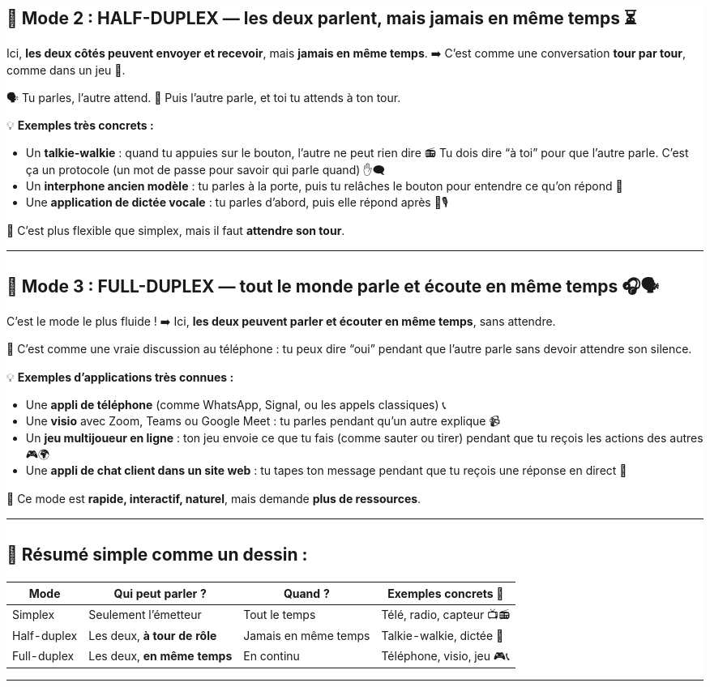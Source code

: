 ## 🔁 Mode 2 : HALF-DUPLEX — les deux parlent, mais jamais en même temps ⏳

Ici, **les deux côtés peuvent envoyer et recevoir**, mais **jamais en même temps**.
➡️ C’est comme une conversation **tour par tour**, comme dans un jeu 🎲.

🗣️ Tu parles, l’autre attend.
🧏 Puis l’autre parle, et toi tu attends à ton tour.

💡 **Exemples très concrets :**

* Un **talkie-walkie** : quand tu appuies sur le bouton, l’autre ne peut rien dire 📻
  Tu dois dire “à toi” pour que l’autre parle. C’est ça un protocole (un mot de passe pour savoir qui parle quand) ✋🗨️
* Un **interphone ancien modèle** : tu parles à la porte, puis tu relâches le bouton pour entendre ce qu’on répond 🚪
* Une **application de dictée vocale** : tu parles d’abord, puis elle répond après 📱🎙️

🎯 C’est plus flexible que simplex, mais il faut **attendre son tour**.

---

## 🔄 Mode 3 : FULL-DUPLEX — tout le monde parle et écoute en même temps 🎧🗣️

C’est le mode le plus fluide !
➡️ Ici, **les deux peuvent parler et écouter en même temps**, sans attendre.

🧠 C’est comme une vraie discussion au téléphone : tu peux dire “oui” pendant que l’autre parle sans devoir attendre son silence.

💡 **Exemples d’applications très connues :**

* Une **appli de téléphone** (comme WhatsApp, Signal, ou les appels classiques) 📞
* Une **visio** avec Zoom, Teams ou Google Meet : tu parles pendant qu’un autre explique 📹
* Un **jeu multijoueur en ligne** : ton jeu envoie ce que tu fais (comme sauter ou tirer) pendant que tu reçois les actions des autres 🎮🌍
* Une **appli de chat client dans un site web** : tu tapes ton message pendant que tu reçois une réponse en direct 💬

🎯 Ce mode est **rapide, interactif, naturel**, mais demande **plus de ressources**.

---

## 🧠 Résumé simple comme un dessin :

| Mode        | Qui peut parler ?            | Quand ?              | Exemples concrets 🧪       |
| ----------- | ---------------------------- | -------------------- | -------------------------- |
| Simplex     | Seulement l’émetteur         | Tout le temps        | Télé, radio, capteur 📺📻  |
| Half-duplex | Les deux, **à tour de rôle** | Jamais en même temps | Talkie-walkie, dictée 📢   |
| Full-duplex | Les deux, **en même temps**  | En continu           | Téléphone, visio, jeu 🎮📞 |

---
